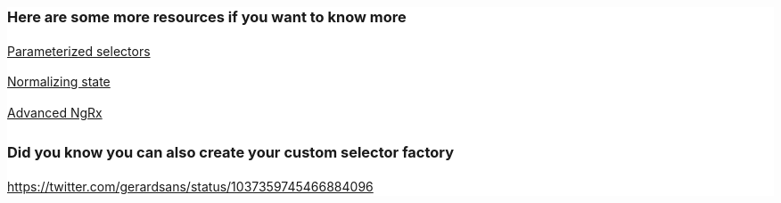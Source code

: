 ### Here are some more resources if you want to know more

[Parameterized selectors](./parameterized-selectors)

[Normalizing state](./normalizing-state)

[Advanced NgRx](https://slides.com/gerardsans/angularsp-advanced-ngrx#/)

### Did you know you can also create your custom selector factory

https://twitter.com/gerardsans/status/1037359745466884096